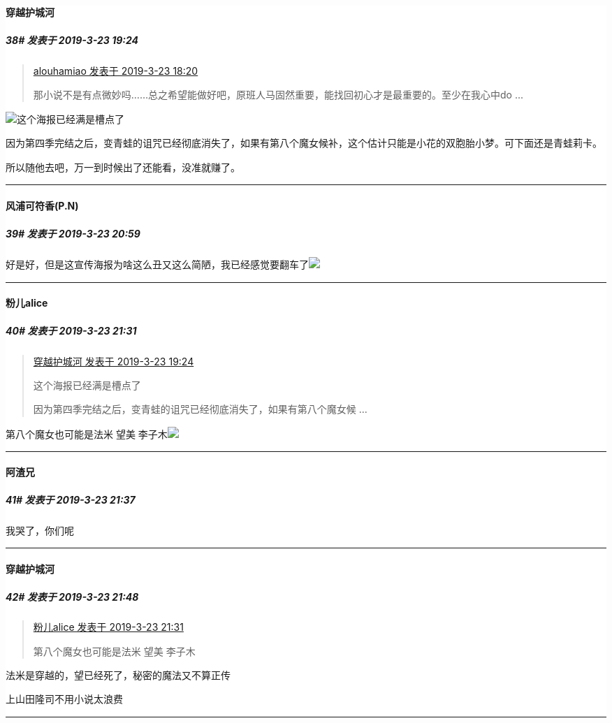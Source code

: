 ####  穿越护城河  
##### 38#       发表于 2019-3-23 19:24

<blockquote><a href="httphttps://bbs.saraba1st.com/2b/forum.php?mod=redirect&amp;goto=findpost&amp;pid=43011821&amp;ptid=1818932" target="_blank">alouhamiao 发表于 2019-3-23 18:20</a>

那小说不是有点微妙吗……总之希望能做好吧，原班人马固然重要，能找回初心才是最重要的。至少在我心中do ...</blockquote>
<img src="https://static.saraba1st.com/image/smiley/face2017/013.png" referrerpolicy="no-referrer">这个海报已经满是槽点了

因为第四季完结之后，变青蛙的诅咒已经彻底消失了，如果有第八个魔女候补，这个估计只能是小花的双胞胎小梦。可下面还是青蛙莉卡。

所以随他去吧，万一到时候出了还能看，没准就赚了。

*****

####  风浦可符香(P.N)  
##### 39#       发表于 2019-3-23 20:59

好是好，但是这宣传海报为啥这么丑又这么简陋，我已经感觉要翻车了<img src="https://static.saraba1st.com/image/smiley/face2017/068.png" referrerpolicy="no-referrer">

*****

####  粉儿alice  
##### 40#       发表于 2019-3-23 21:31

<blockquote><a href="httphttps://bbs.saraba1st.com/2b/forum.php?mod=redirect&amp;goto=findpost&amp;pid=43012373&amp;ptid=1818932" target="_blank">穿越护城河 发表于 2019-3-23 19:24</a>

这个海报已经满是槽点了

因为第四季完结之后，变青蛙的诅咒已经彻底消失了，如果有第八个魔女候 ...</blockquote>
第八个魔女也可能是法米 望美 李子木<img src="https://static.saraba1st.com/image/smiley/face2017/013.png" referrerpolicy="no-referrer">

*****

####  阿渣兄  
##### 41#       发表于 2019-3-23 21:37

我哭了，你们呢

*****

####  穿越护城河  
##### 42#       发表于 2019-3-23 21:48

<blockquote><a href="httphttps://bbs.saraba1st.com/2b/forum.php?mod=redirect&amp;goto=findpost&amp;pid=43013788&amp;ptid=1818932" target="_blank">粉儿alice 发表于 2019-3-23 21:31</a>

第八个魔女也可能是法米 望美 李子木</blockquote>
法米是穿越的，望已经死了，秘密的魔法又不算正传

上山田隆司不用小说太浪费

*****
